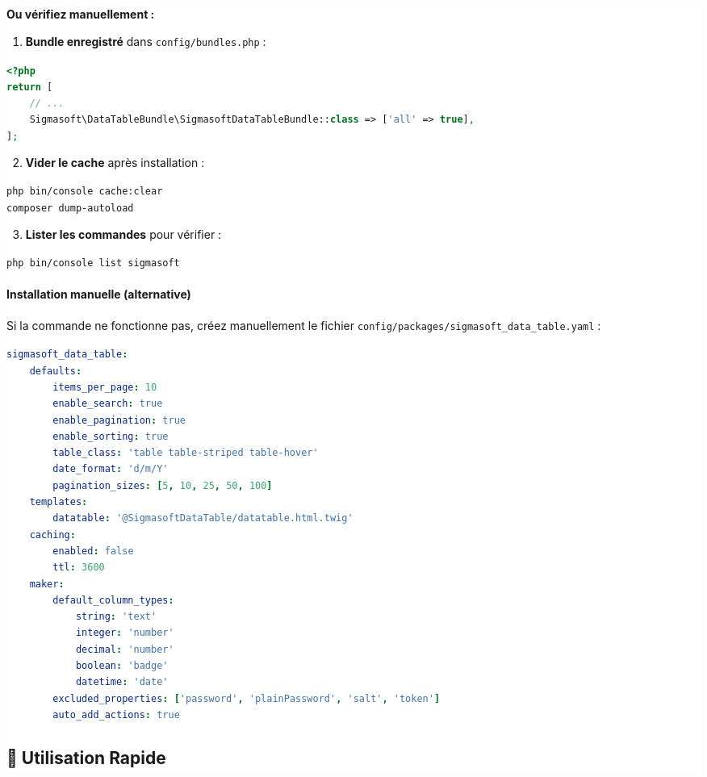 **Ou vérifiez manuellement :**

1. **Bundle enregistré** dans `config/bundles.php` :
```php
<?php
return [
    // ...
    Sigmasoft\DataTableBundle\SigmasoftDataTableBundle::class => ['all' => true],
];
```

2. **Vider le cache** après installation :
```bash
php bin/console cache:clear
composer dump-autoload
```

3. **Lister les commandes** pour vérifier :
```bash
php bin/console list sigmasoft
```

#### Installation manuelle (alternative)

Si la commande ne fonctionne pas, créez manuellement le fichier `config/packages/sigmasoft_data_table.yaml` :

```yaml
sigmasoft_data_table:
    defaults:
        items_per_page: 10
        enable_search: true
        enable_pagination: true
        enable_sorting: true
        table_class: 'table table-striped table-hover'
        date_format: 'd/m/Y'
        pagination_sizes: [5, 10, 25, 50, 100]
    templates:
        datatable: '@SigmasoftDataTable/datatable.html.twig'
    caching:
        enabled: false
        ttl: 3600
    maker:
        default_column_types:
            string: 'text'
            integer: 'number'
            decimal: 'number'
            boolean: 'badge'
            datetime: 'date'
        excluded_properties: ['password', 'plainPassword', 'salt', 'token']
        auto_add_actions: true
```

## 🚀 Utilisation Rapide
